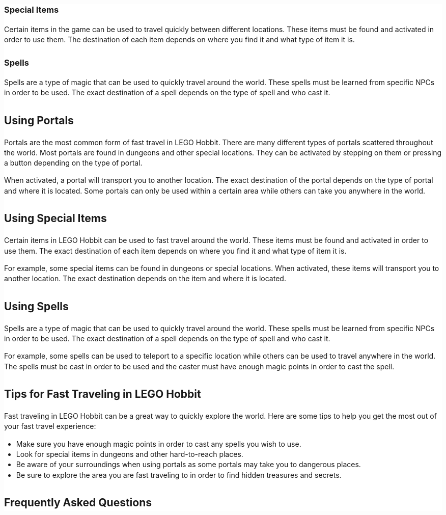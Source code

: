 <h3>Special Items</h3>

<p>Certain items in the game can be used to travel quickly between different locations. These items must be found and activated in order to use them. The destination of each item depends on where you find it and what type of item it is.</p>

<h3>Spells</h3>

<p>Spells are a type of magic that can be used to quickly travel around the world. These spells must be learned from specific NPCs in order to be used. The exact destination of a spell depends on the type of spell and who cast it.</p>

<h2>Using Portals</h2>

<p>Portals are the most common form of fast travel in LEGO Hobbit. There are many different types of portals scattered throughout the world. Most portals are found in dungeons and other special locations. They can be activated by stepping on them or pressing a button depending on the type of portal.</p>

<p>When activated, a portal will transport you to another location. The exact destination of the portal depends on the type of portal and where it is located. Some portals can only be used within a certain area while others can take you anywhere in the world.</p>

<h2>Using Special Items</h2>

<p>Certain items in LEGO Hobbit can be used to fast travel around the world. These items must be found and activated in order to use them. The exact destination of each item depends on where you find it and what type of item it is.</p>

<p>For example, some special items can be found in dungeons or special locations. When activated, these items will transport you to another location. The exact destination depends on the item and where it is located.</p>

<h2>Using Spells</h2>

<p>Spells are a type of magic that can be used to quickly travel around the world. These spells must be learned from specific NPCs in order to be used. The exact destination of a spell depends on the type of spell and who cast it.</p>

<p>For example, some spells can be used to teleport to a specific location while others can be used to travel anywhere in the world. The spells must be cast in order to be used and the caster must have enough magic points in order to cast the spell.</p>

<h2>Tips for Fast Traveling in LEGO Hobbit</h2>

<p>Fast traveling in LEGO Hobbit can be a great way to quickly explore the world. Here are some tips to help you get the most out of your fast travel experience:</p>

<ul>
<li>Make sure you have enough magic points in order to cast any spells you wish to use.</li>
<li>Look for special items in dungeons and other hard-to-reach places.</li>
<li>Be aware of your surroundings when using portals as some portals may take you to dangerous places.</li>
<li>Be sure to explore the area you are fast traveling to in order to find hidden treasures and secrets.</li>
</ul>

<h2>Frequently Asked Questions</h2>
